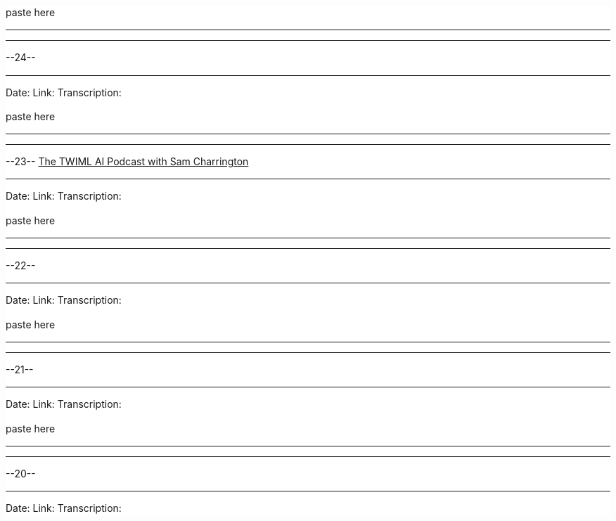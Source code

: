 paste here

----------

-----
--24--

-----
Date:
Link:
Transcription:

paste here

----------

-----
--23-- [The TWIML AI Podcast with Sam Charrington](https://www.youtube.com/@twimlai/videos)

-----
Date:
Link:
Transcription:

paste here

----------

-----
--22--

-----
Date:
Link:
Transcription:

paste here

----------

-----
--21--

-----
Date:
Link:
Transcription:

paste here

----------

-----
--20--

-----
Date:
Link:
Transcription:

